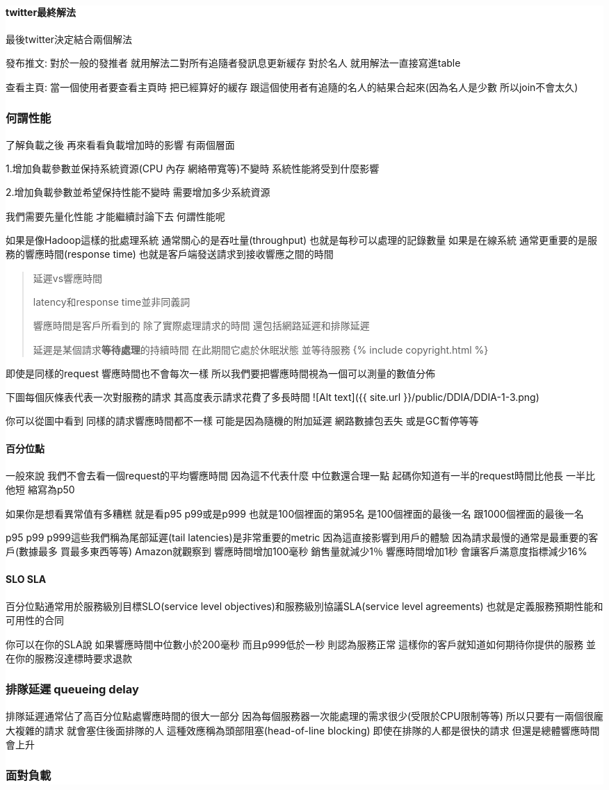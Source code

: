 #### twitter最終解法

最後twitter決定結合兩個解法 

發布推文: 對於一般的發推者 就用解法二對所有追隨者發訊息更新緩存 對於名人 就用解法一直接寫進table

查看主頁: 當一個使用者要查看主頁時 把已經算好的緩存 跟這個使用者有追隨的名人的結果合起來(因為名人是少數 所以join不會太久)

### 何謂性能

了解負載之後 再來看看負載增加時的影響 有兩個層面

1.增加負載參數並保持系統資源(CPU 內存 網絡帶寬等)不變時 系統性能將受到什麼影響

2.增加負載參數並希望保持性能不變時 需要增加多少系統資源

我們需要先量化性能 才能繼續討論下去 何謂性能呢

如果是像Hadoop這樣的批處理系統 通常關心的是吞吐量(throughput) 也就是每秒可以處理的記錄數量 如果是在線系統 通常更重要的是服務的響應時間(response time) 也就是客戶端發送請求到接收響應之間的時間

> 延遲vs響應時間
>
> latency和response time並非同義詞 
>
> 響應時間是客戶所看到的 除了實際處理請求的時間 還包括網路延遲和排隊延遲
>
> 延遲是某個請求**等待處理**的持續時間 在此期間它處於休眠狀態 並等待服務
{% include copyright.html %}

即使是同樣的request 響應時間也不會每次一樣 所以我們要把響應時間視為一個可以測量的數值分佈

下圖每個灰條表代表一次對服務的請求 其高度表示請求花費了多長時間
![Alt text]({{ site.url }}/public/DDIA/DDIA-1-3.png)

你可以從圖中看到 同樣的請求響應時間都不一樣 可能是因為隨機的附加延遲 網路數據包丟失 或是GC暫停等等

#### 百分位點

一般來說 我們不會去看一個request的平均響應時間 因為這不代表什麼 中位數還合理一點 起碼你知道有一半的request時間比他長 一半比他短 縮寫為p50

如果你是想看異常值有多糟糕 就是看p95 p99或是p999 也就是100個裡面的第95名 是100個裡面的最後一名 跟1000個裡面的最後一名

p95 p99 p999這些我們稱為尾部延遲(tail latencies)是非常重要的metric 因為這直接影響到用戶的體驗 因為請求最慢的通常是最重要的客戶(數據最多 買最多東西等等) Amazon就觀察到 響應時間增加100毫秒 銷售量就減少1％ 響應時間增加1秒 會讓客戶滿意度指標減少16%

#### SLO SLA

百分位點通常用於服務級別目標SLO(service level objectives)和服務級別協議SLA(service level agreements) 也就是定義服務預期性能和可用性的合同

你可以在你的SLA說 如果響應時間中位數小於200毫秒 而且p999低於一秒 則認為服務正常 這樣你的客戶就知道如何期待你提供的服務 並在你的服務沒達標時要求退款

### 排隊延遲 queueing delay

排隊延遲通常佔了高百分位點處響應時間的很大一部分 因為每個服務器一次能處理的需求很少(受限於CPU限制等等) 所以只要有一兩個很龐大複雜的請求 就會塞住後面排隊的人 這種效應稱為頭部阻塞(head-of-line blocking) 即使在排隊的人都是很快的請求 但還是總體響應時間會上升

### 面對負載
